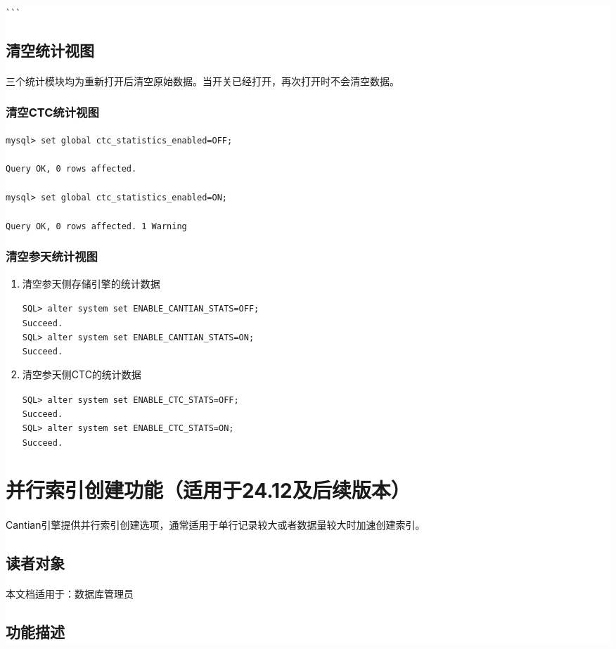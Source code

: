     ```

## 清空统计视图<a name="ZH-CN_TOPIC_0000002123041833"></a>

三个统计模块均为重新打开后清空原始数据。当开关已经打开，再次打开时不会清空数据。



### 清空CTC统计视图<a name="ZH-CN_TOPIC_0000002087624482"></a>

```
mysql> set global ctc_statistics_enabled=OFF;

Query OK, 0 rows affected.

mysql> set global ctc_statistics_enabled=ON;

Query OK, 0 rows affected. 1 Warning
```

### 清空参天统计视图<a name="ZH-CN_TOPIC_0000002087464606"></a>

1.  清空参天侧存储引擎的统计数据

    ```
    SQL> alter system set ENABLE_CANTIAN_STATS=OFF;
    Succeed.
    SQL> alter system set ENABLE_CANTIAN_STATS=ON;
    Succeed.
    ```

2.  清空参天侧CTC的统计数据

    ```
    SQL> alter system set ENABLE_CTC_STATS=OFF;
    Succeed.
    SQL> alter system set ENABLE_CTC_STATS=ON;
    Succeed.
    ```

# 并行索引创建功能（适用于24.12及后续版本）<a name="ZH-CN_TOPIC_0000002096557064"></a>

Cantian引擎提供并行索引创建选项，通常适用于单行记录较大或者数据量较大时加速创建索引。





## 读者对象<a name="ZH-CN_TOPIC_0000002096716932"></a>

本文档适用于：数据库管理员

## 功能描述<a name="ZH-CN_TOPIC_0000002132196397"></a>
